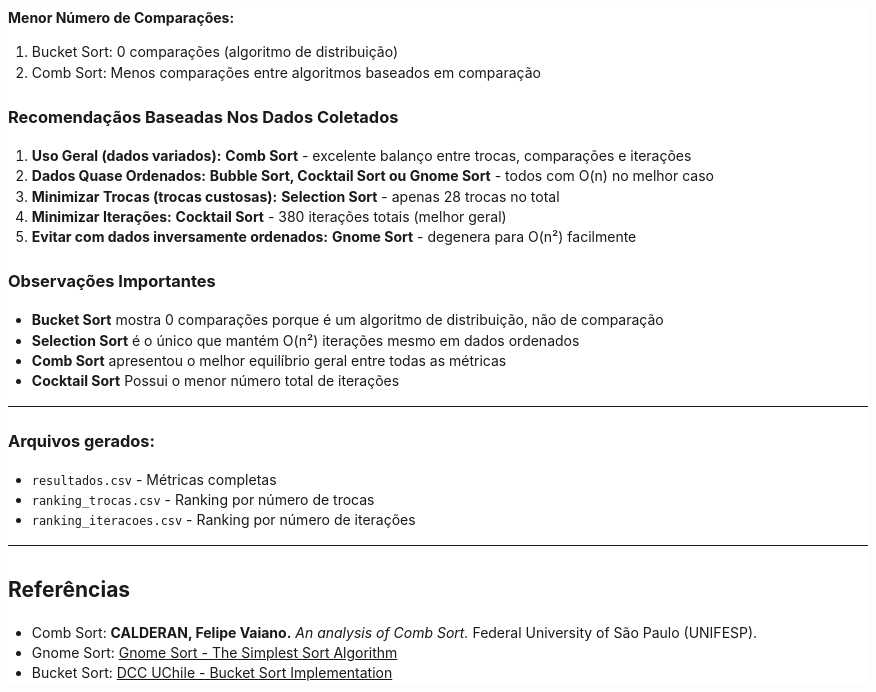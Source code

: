 **Menor Número de Comparações:**
1. Bucket Sort: 0 comparações (algoritmo de distribuição)
2. Comb Sort: Menos comparações entre algoritmos baseados em comparação

### Recomendaçãos Baseadas Nos Dados Coletados

1. **Uso Geral (dados variados):** **Comb Sort** - excelente balanço entre trocas, comparações e iterações
2. **Dados Quase Ordenados:** **Bubble Sort, Cocktail Sort ou Gnome Sort** - todos com O(n) no melhor caso
3. **Minimizar Trocas (trocas custosas):** **Selection Sort** - apenas 28 trocas no total
4. **Minimizar Iterações:** **Cocktail Sort** - 380 iterações totais (melhor geral)
5. **Evitar com dados inversamente ordenados:** **Gnome Sort** - degenera para O(n²) facilmente

### Observações Importantes

- **Bucket Sort** mostra 0 comparações porque é um algoritmo de distribuição, não de comparação
- **Selection Sort** é o único que mantém O(n²) iterações mesmo em dados ordenados
- **Comb Sort** apresentou o melhor equilíbrio geral entre todas as métricas
- **Cocktail Sort** Possui o menor número total de iterações

---

### Arquivos gerados:
- `resultados.csv` - Métricas completas
- `ranking_trocas.csv` - Ranking por número de trocas
- `ranking_iteracoes.csv` - Ranking por número de iterações

---

## Referências

- Comb Sort: **CALDERAN, Felipe Vaiano.** *An analysis of Comb Sort.* Federal University of São Paulo (UNIFESP).
- Gnome Sort: [Gnome Sort - The Simplest Sort Algorithm](https://www.geeksforgeeks.org/gnome-sort-a-stupid-one/)
- Bucket Sort: [DCC UChile - Bucket Sort Implementation](http://www.dcc.uchile.cl/~rbaeza/handbook/algs/4/423.sort.c.html)

